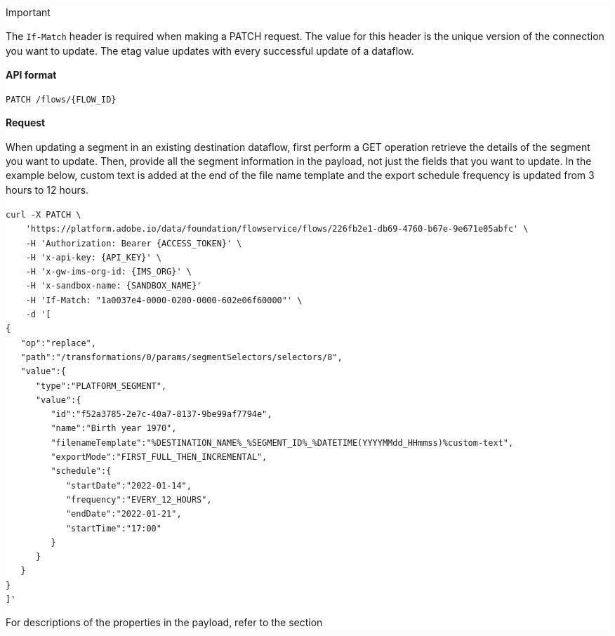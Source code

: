 >[!IMPORTANT]
>
>The `If-Match` header is required when making a PATCH request. The value for this header is the unique version of the connection you want to update. The etag value updates with every successful update of a dataflow.

**API format**

```http
PATCH /flows/{FLOW_ID}
```

**Request**

When updating a segment in an existing destination dataflow, first perform a GET operation retrieve the details of the segment you want to update. Then, provide all the segment information in the payload, not just the fields that you want to update. In the example below, custom text is added at the end of the file name template and the export schedule frequency is updated from 3 hours to 12 hours.

```shell
curl -X PATCH \
    'https://platform.adobe.io/data/foundation/flowservice/flows/226fb2e1-db69-4760-b67e-9e671e05abfc' \
    -H 'Authorization: Bearer {ACCESS_TOKEN}' \
    -H 'x-api-key: {API_KEY}' \
    -H 'x-gw-ims-org-id: {IMS_ORG}' \
    -H 'x-sandbox-name: {SANDBOX_NAME}'
    -H 'If-Match: "1a0037e4-0000-0200-0000-602e06f60000"' \
    -d '[
{
   "op":"replace",
   "path":"/transformations/0/params/segmentSelectors/selectors/8",
   "value":{
      "type":"PLATFORM_SEGMENT",
      "value":{
         "id":"f52a3785-2e7c-40a7-8137-9be99af7794e",
         "name":"Birth year 1970",
         "filenameTemplate":"%DESTINATION_NAME%_%SEGMENT_ID%_%DATETIME(YYYYMMdd_HHmmss)%custom-text",
         "exportMode":"FIRST_FULL_THEN_INCREMENTAL",
         "schedule":{
            "startDate":"2022-01-14",
            "frequency":"EVERY_12_HOURS",
            "endDate":"2022-01-21",
            "startTime":"17:00"
         }
      }
   }
}
]'
```

For descriptions of the properties in the payload, refer to the section 
